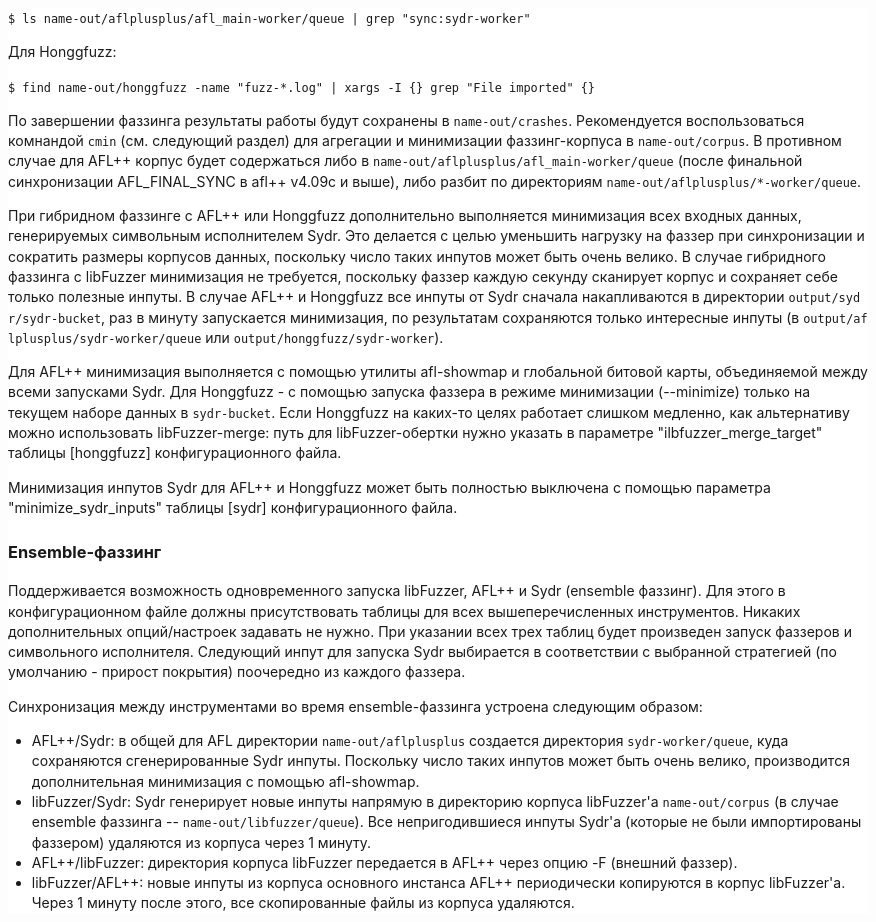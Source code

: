     $ ls name-out/aflplusplus/afl_main-worker/queue | grep "sync:sydr-worker"

Для Honggfuzz:

    $ find name-out/honggfuzz -name "fuzz-*.log" | xargs -I {} grep "File imported" {}

По завершении фаззинга результаты работы будут сохранены в `name-out/crashes`.
Рекомендуется воспользоваться комнандой `cmin` (см. следующий раздел)
для агрегации и минимизации фаззинг-корпуса в `name-out/corpus`.
В противном случае для AFL++ корпус будет содержаться либо в
`name-out/aflplusplus/afl_main-worker/queue` (после финальной синхронизации
AFL\_FINAL\_SYNC в afl++ v4.09c и выше), либо разбит по директориям
`name-out/aflplusplus/*-worker/queue`.

При гибридном фаззинге с AFL++ или Honggfuzz дополнительно выполняется минимизация
всех входных данных, генерируемых символьным исполнителем Sydr. Это делается с целью
уменьшить нагрузку на фаззер при синхронизации и сократить размеры корпусов данных,
поскольку число таких инпутов может быть очень велико. В случае гибридного фаззинга
с libFuzzer минимизация не требуется, поскольку фаззер каждую секунду сканирует
корпус и сохраняет себе только полезные инпуты. В случае AFL++ и Honggfuzz все инпуты
от Sydr cначала накапливаются в директории `output/sydr/sydr-bucket`, раз в минуту
запускается минимизация, по результатам сохраняются только интересные инпуты
(в `output/aflplusplus/sydr-worker/queue` или `output/honggfuzz/sydr-worker`).

Для AFL++ минимизация выполняется с помощью утилиты afl-showmap и глобальной битовой карты,
объединяемой между всеми запусками Sydr. Для Honggfuzz - с помощью запуска фаззера
в режиме минимизации (--minimize) только на текущем наборе данных в `sydr-bucket`.
Если Honggfuzz на каких-то целях работает слишком медленно, как альтернативу можно
использовать libFuzzer-merge: путь для libFuzzer-обертки нужно указать в параметре
"ilbfuzzer\_merge\_target" таблицы [honggfuzz] конфигурационного файла.

Минимизация инпутов Sydr для AFL++ и Honggfuzz может быть полностью выключена
с помощью параметра "minimize\_sydr\_inputs" таблицы [sydr] конфигурационного файла.

### Ensemble-фаззинг

Поддерживается возможность одновременного запуска libFuzzer, AFL++ и
Sydr (ensemble фаззинг). Для этого в конфигурационном файле должны присутствовать
таблицы для всех вышеперечисленных инструментов. Никаких дополнительных
опций/настроек задавать не нужно. При указании всех трех таблиц будет
произведен запуск фаззеров и символьного исполнителя. Следующий инпут для запуска
Sydr выбирается в соответствии с выбранной стратегией (по умолчанию - прирост
покрытия) поочередно из каждого фаззера.

Синхронизация между инструментами во время ensemble-фаззинга устроена
следующим образом:

- AFL++/Sydr: в общей для AFL директории `name-out/aflplusplus`
создается директория `sydr-worker/queue`, куда сохраняются сгенерированные
Sydr инпуты. Поскольку число таких инпутов может быть очень велико,
производится дополнительная минимизация с помощью afl-showmap.
- libFuzzer/Sydr: Sydr генерирует новые инпуты напрямую в директорию
корпуса libFuzzer'а `name-out/corpus` (в случае ensemble фаззинга --
`name-out/libfuzzer/queue`). Все непригодившиеся инпуты Sydr'а (которые
не были импортированы фаззером) удаляются из корпуса через 1 минуту.
- AFL++/libFuzzer: директория корпуса libFuzzer передается в AFL++
через опцию -F (внешний фаззер).
- libFuzzer/AFL++: новые инпуты из корпуса основного инстанса AFL++
периодически копируются в корпус libFuzzer'а. Через 1 минуту после этого,
все скопированные файлы из корпуса удаляются.
